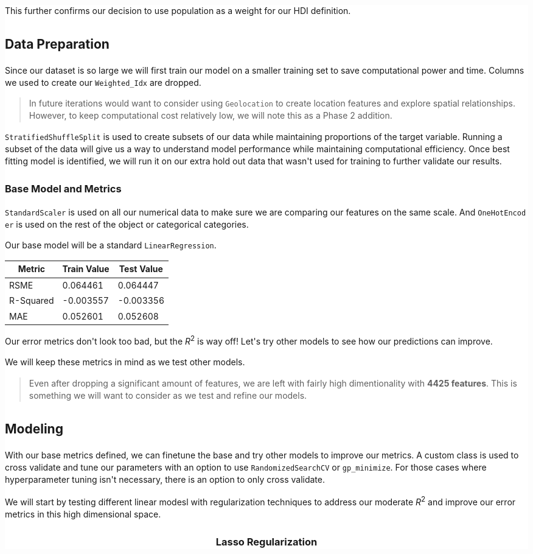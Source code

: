 This further confirms our decision to use population as a weight for our HDI definition.

## Data Preparation

Since our dataset is so large we will first train our model on a smaller training set to save computational power and time. Columns we used to create our `Weighted_Idx` are dropped. 

> In future iterations would want to consider using `Geolocation` to create location features and explore spatial relationships. However, to keep computational cost relatively low, we will note this as a Phase 2 addition. 

`StratifiedShuffleSplit` is used to create subsets of our data while maintaining proportions of the target variable. Running a subset of the data will give us a way to understand model performance while maintaining computational efficiency. Once best fitting model is identified, we will run it on our extra hold out data that wasn't used for training to further validate our results.

### Base Model and Metrics

`StandardScaler` is used on all our numerical data to make sure we are comparing our features on the same scale. And `OneHotEncoder` is used on the rest of the object or categorical categories. 

Our base model will be a standard `LinearRegression`.

<div align="center">

| Metric           | Train Value | Test Value  |
|------------------|-------------|-------------|
| RSME             | 0.064461    | 0.064447    |
| R-Squared        | -0.003557   | -0.003356   |
| MAE              | 0.052601    | 0.052608    |

</div>

Our error metrics don't look too bad, but the $R^2$ is way off! Let's try other models to see how our predictions can improve.

We will keep these metrics in mind as we test other models.

> Even after dropping a significant amount of features, we are left with fairly high dimentionality with **4425 features**. This is something we will want to consider as we test and refine our models.

## Modeling

With our base metrics defined, we can finetune the base and try other models to improve our metrics. A custom class is used to cross validate and tune our parameters with an option to use `RandomizedSearchCV` or `gp_minimize`. For those cases where hyperparameter tuning isn't necessary, there is an option to only cross validate.

We will start by testing different linear modesl with regularization techniques to address our moderate $R^2$ and improve our error metrics in this high dimensional space. 

### <div align="center">Lasso Regularization</div>
